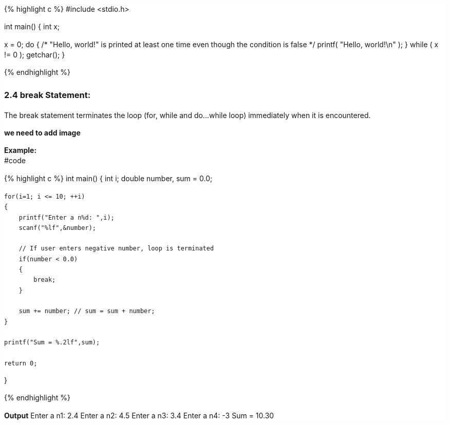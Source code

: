 {% highlight c %}
#include <stdio.h>

int main()
{
  int x;

  x = 0;
  do {
    /* "Hello, world!" is printed at least one time
      even though the condition is false */
      printf( "Hello, world!\n" );
  } while ( x != 0 );
  getchar();
}

{% endhighlight %}

### 2.4 break Statement:

The break statement terminates the loop (for, while and do...while loop) immediately when it is encountered.

**we need to add image**

**Example:**<br>
#code


{% highlight c %}
int main()
{
    int i;
    double number, sum = 0.0;

    for(i=1; i <= 10; ++i)
    {
        printf("Enter a n%d: ",i);
        scanf("%lf",&number);

        // If user enters negative number, loop is terminated
        if(number < 0.0)
        {
            break;
        }

        sum += number; // sum = sum + number;
    }

    printf("Sum = %.2lf",sum);
    
    return 0;
}

{% endhighlight %}

**Output**
Enter a n1: 2.4
Enter a n2: 4.5
Enter a n3: 3.4
Enter a n4: -3
Sum = 10.30
